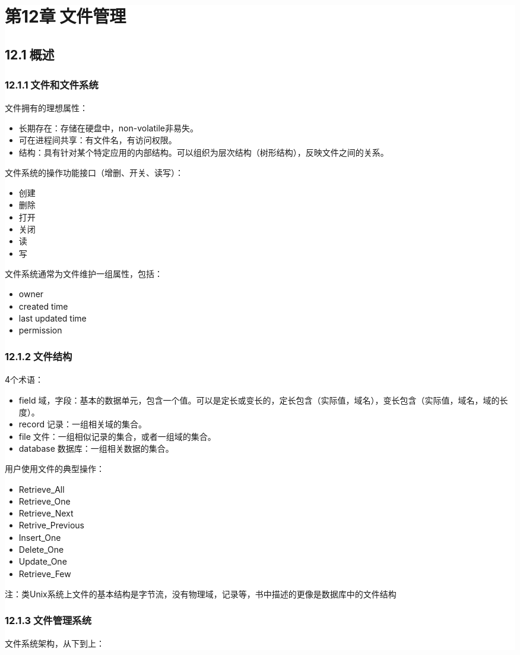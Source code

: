 # 第12章 文件管理

## 12.1 概述

### 12.1.1 文件和文件系统

文件拥有的理想属性：

* 长期存在：存储在硬盘中，non-volatile非易失。
* 可在进程间共享：有文件名，有访问权限。
* 结构：具有针对某个特定应用的内部结构。可以组织为层次结构（树形结构），反映文件之间的关系。

文件系统的操作功能接口（增删、开关、读写）：

* 创建
* 删除
* 打开 
* 关闭
* 读
* 写

文件系统通常为文件维护一组属性，包括：

* owner
* created time
* last updated time
* permission

### 12.1.2 文件结构

4个术语：

* field 域，字段：基本的数据单元，包含一个值。可以是定长或变长的，定长包含（实际值，域名），变长包含（实际值，域名，域的长度）。
* record 记录：一组相关域的集合。
* file 文件：一组相似记录的集合，或者一组域的集合。
* database 数据库：一组相关数据的集合。

用户使用文件的典型操作：

* Retrieve_All
* Retrieve_One
* Retrieve_Next
* Retrive_Previous
* Insert_One
* Delete_One
* Update_One
* Retrieve_Few

注：类Unix系统上文件的基本结构是字节流，没有物理域，记录等，书中描述的更像是数据库中的文件结构

### 12.1.3 文件管理系统

文件系统架构，从下到上：
